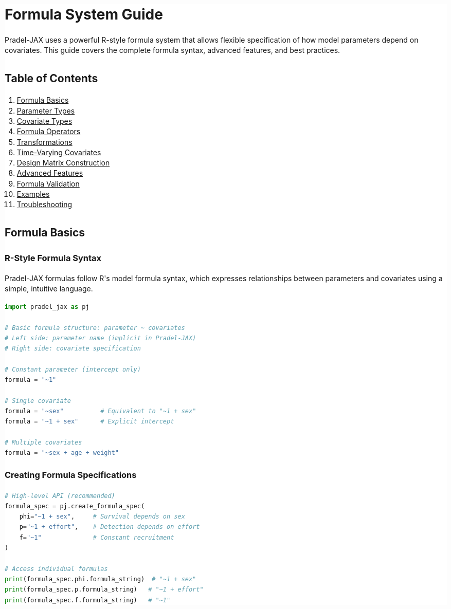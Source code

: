 # Formula System Guide

Pradel-JAX uses a powerful R-style formula system that allows flexible specification of how model parameters depend on covariates. This guide covers the complete formula syntax, advanced features, and best practices.

## Table of Contents

1. [Formula Basics](#formula-basics)
2. [Parameter Types](#parameter-types)
3. [Covariate Types](#covariate-types)
4. [Formula Operators](#formula-operators)
5. [Transformations](#transformations)
6. [Time-Varying Covariates](#time-varying-covariates)
7. [Design Matrix Construction](#design-matrix-construction)
8. [Advanced Features](#advanced-features)
9. [Formula Validation](#formula-validation)
10. [Examples](#examples)
11. [Troubleshooting](#troubleshooting)

## Formula Basics

### R-Style Formula Syntax

Pradel-JAX formulas follow R's model formula syntax, which expresses relationships between parameters and covariates using a simple, intuitive language.

```python
import pradel_jax as pj

# Basic formula structure: parameter ~ covariates
# Left side: parameter name (implicit in Pradel-JAX)
# Right side: covariate specification

# Constant parameter (intercept only)
formula = "~1"

# Single covariate
formula = "~sex"          # Equivalent to "~1 + sex"
formula = "~1 + sex"      # Explicit intercept

# Multiple covariates
formula = "~sex + age + weight"
```

### Creating Formula Specifications

```python
# High-level API (recommended)
formula_spec = pj.create_formula_spec(
    phi="~1 + sex",     # Survival depends on sex
    p="~1 + effort",    # Detection depends on effort
    f="~1"              # Constant recruitment
)

# Access individual formulas
print(formula_spec.phi.formula_string)  # "~1 + sex"
print(formula_spec.p.formula_string)   # "~1 + effort" 
print(formula_spec.f.formula_string)   # "~1"
```

